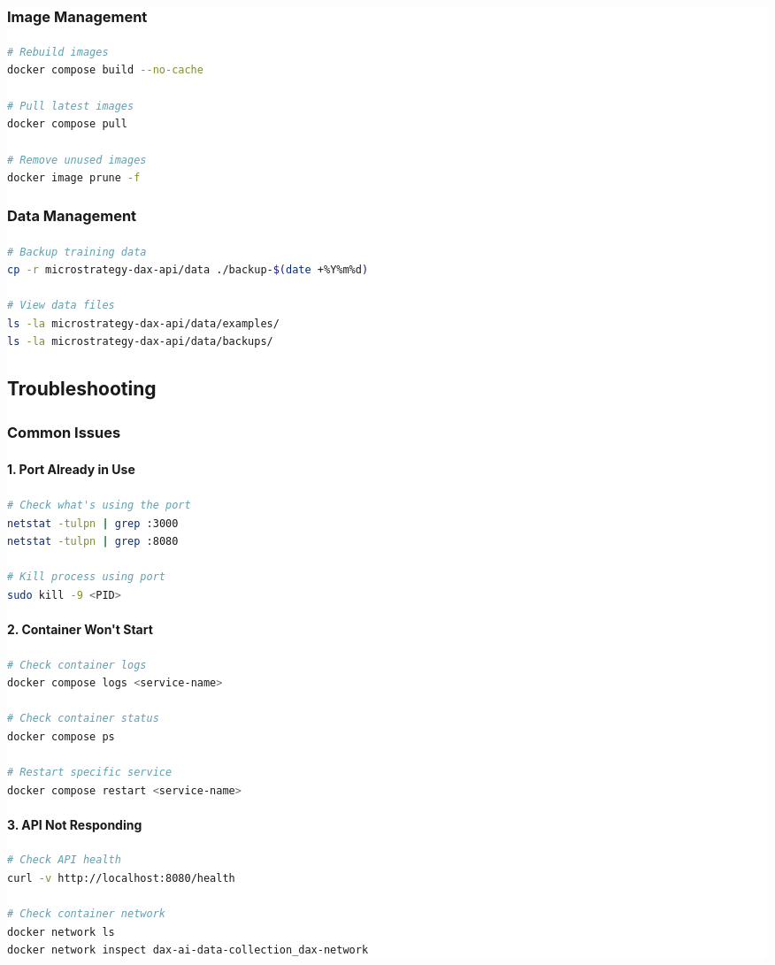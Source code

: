 ### Image Management
```bash
# Rebuild images
docker compose build --no-cache

# Pull latest images
docker compose pull

# Remove unused images
docker image prune -f
```

### Data Management
```bash
# Backup training data
cp -r microstrategy-dax-api/data ./backup-$(date +%Y%m%d)

# View data files
ls -la microstrategy-dax-api/data/examples/
ls -la microstrategy-dax-api/data/backups/
```

## Troubleshooting

### Common Issues

#### 1. Port Already in Use
```bash
# Check what's using the port
netstat -tulpn | grep :3000
netstat -tulpn | grep :8080

# Kill process using port
sudo kill -9 <PID>
```

#### 2. Container Won't Start
```bash
# Check container logs
docker compose logs <service-name>

# Check container status
docker compose ps

# Restart specific service
docker compose restart <service-name>
```

#### 3. API Not Responding
```bash
# Check API health
curl -v http://localhost:8080/health

# Check container network
docker network ls
docker network inspect dax-ai-data-collection_dax-network
```
